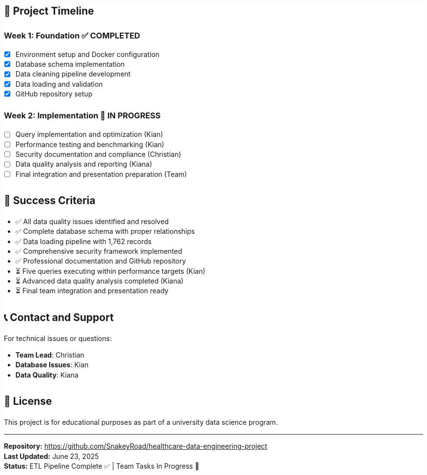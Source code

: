 ## 📅 Project Timeline

### Week 1: Foundation ✅ COMPLETED
- [x] Environment setup and Docker configuration
- [x] Database schema implementation
- [x] Data cleaning pipeline development
- [x] Data loading and validation
- [x] GitHub repository setup

### Week 2: Implementation 🚧 IN PROGRESS
- [ ] Query implementation and optimization (Kian)
- [ ] Performance testing and benchmarking (Kian)
- [ ] Security documentation and compliance (Christian)
- [ ] Data quality analysis and reporting (Kiana)
- [ ] Final integration and presentation preparation (Team)

## 🎯 Success Criteria

- ✅ All data quality issues identified and resolved
- ✅ Complete database schema with proper relationships
- ✅ Data loading pipeline with 1,762 records
- ✅ Comprehensive security framework implemented
- ✅ Professional documentation and GitHub repository
- ⏳ Five queries executing within performance targets (Kian)
- ⏳ Advanced data quality analysis completed (Kiana)
- ⏳ Final team integration and presentation ready

## 📞 Contact and Support

For technical issues or questions:
- **Team Lead**: Christian
- **Database Issues**: Kian
- **Data Quality**: Kiana

## 📄 License

This project is for educational purposes as part of a university data science program.

---

**Repository:** https://github.com/SnakeyRoad/healthcare-data-engineering-project  
**Last Updated:** June 23, 2025  
**Status:** ETL Pipeline Complete ✅ | Team Tasks In Progress 🚧
